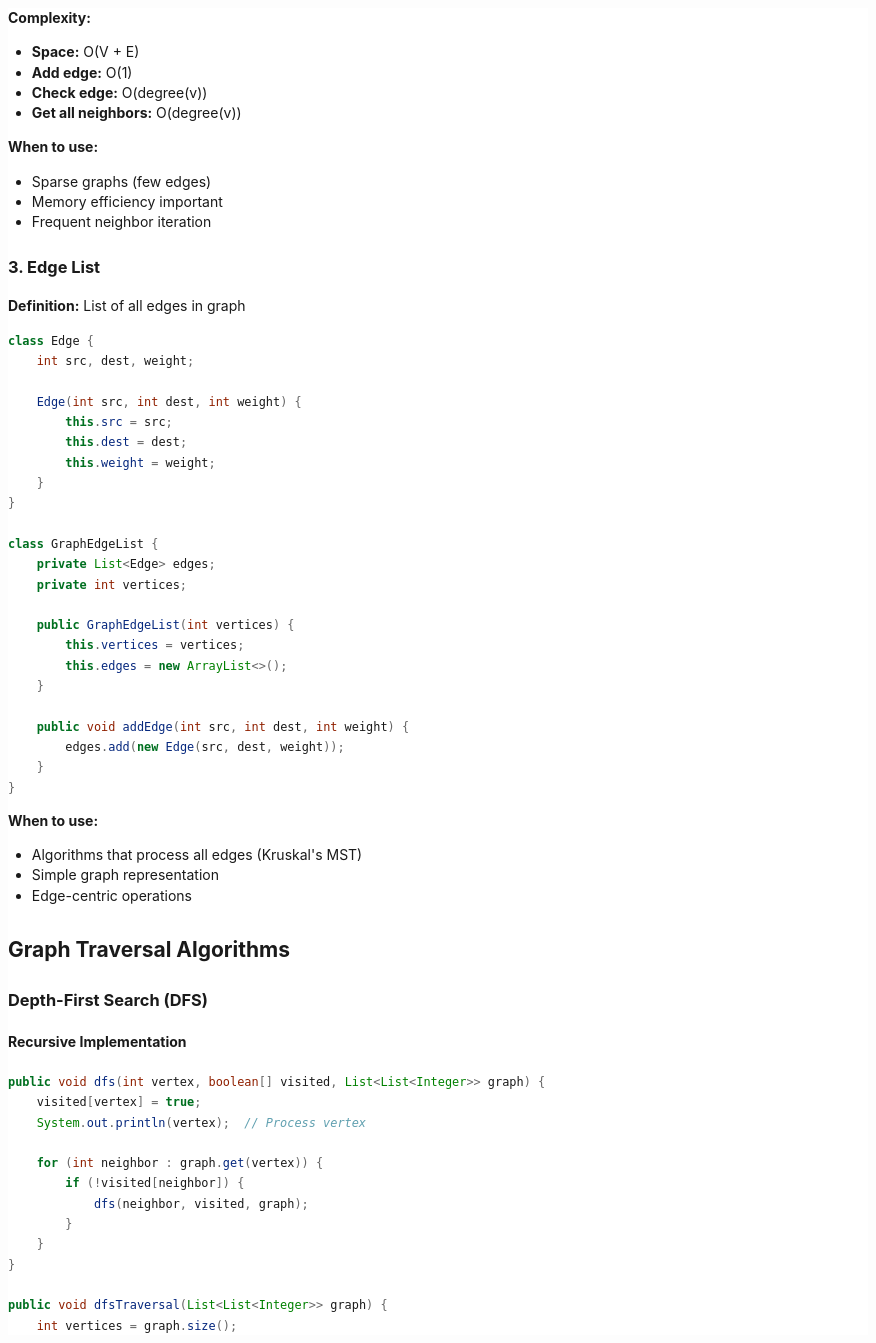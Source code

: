 
**Complexity:**
- **Space:** O(V + E)
- **Add edge:** O(1)
- **Check edge:** O(degree(v))
- **Get all neighbors:** O(degree(v))

**When to use:**
- Sparse graphs (few edges)
- Memory efficiency important
- Frequent neighbor iteration

### 3. Edge List
**Definition:** List of all edges in graph

```java
class Edge {
    int src, dest, weight;
    
    Edge(int src, int dest, int weight) {
        this.src = src;
        this.dest = dest;
        this.weight = weight;
    }
}

class GraphEdgeList {
    private List<Edge> edges;
    private int vertices;
    
    public GraphEdgeList(int vertices) {
        this.vertices = vertices;
        this.edges = new ArrayList<>();
    }
    
    public void addEdge(int src, int dest, int weight) {
        edges.add(new Edge(src, dest, weight));
    }
}
```

**When to use:**
- Algorithms that process all edges (Kruskal's MST)
- Simple graph representation
- Edge-centric operations

## Graph Traversal Algorithms

### Depth-First Search (DFS)

#### Recursive Implementation
```java
public void dfs(int vertex, boolean[] visited, List<List<Integer>> graph) {
    visited[vertex] = true;
    System.out.println(vertex);  // Process vertex
    
    for (int neighbor : graph.get(vertex)) {
        if (!visited[neighbor]) {
            dfs(neighbor, visited, graph);
        }
    }
}

public void dfsTraversal(List<List<Integer>> graph) {
    int vertices = graph.size();
```
